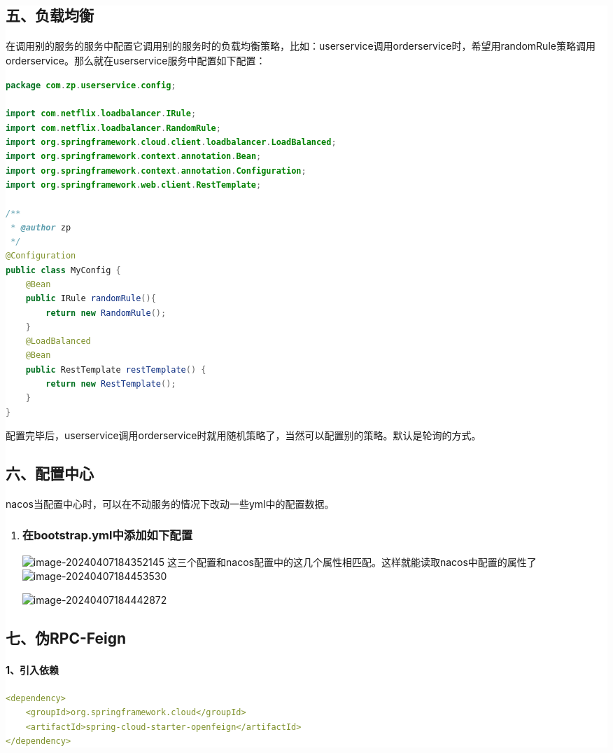 ## 五、负载均衡

在调用别的服务的服务中配置它调用别的服务时的负载均衡策略，比如：userservice调用orderservice时，希望用randomRule策略调用orderservice。那么就在userservice服务中配置如下配置：

```java
package com.zp.userservice.config;

import com.netflix.loadbalancer.IRule;
import com.netflix.loadbalancer.RandomRule;
import org.springframework.cloud.client.loadbalancer.LoadBalanced;
import org.springframework.context.annotation.Bean;
import org.springframework.context.annotation.Configuration;
import org.springframework.web.client.RestTemplate;

/**
 * @author zp
 */
@Configuration
public class MyConfig {
    @Bean
    public IRule randomRule(){
        return new RandomRule();
    }
    @LoadBalanced
    @Bean
    public RestTemplate restTemplate() {
        return new RestTemplate();
    }
}
```

配置完毕后，userservice调用orderservice时就用随机策略了，当然可以配置别的策略。默认是轮询的方式。

## 六、配置中心

nacos当配置中心时，可以在不动服务的情况下改动一些yml中的配置数据。

1. ### 在bootstrap.yml中添加如下配置

   ![image-20240407184352145](https://raw.githubusercontent.com/zpnvliba/images/main/202404071846249.png)
   这三个配置和nacos配置中的这几个属性相匹配。这样就能读取nacos中配置的属性了
   ![image-20240407184453530](https://raw.githubusercontent.com/zpnvliba/images/main/202404071846250.png)

   ![image-20240407184442872](https://raw.githubusercontent.com/zpnvliba/images/main/202404071846252.png)

## 七、伪RPC-Feign

#### 1、引入依赖

```yml
<dependency>
    <groupId>org.springframework.cloud</groupId>
    <artifactId>spring-cloud-starter-openfeign</artifactId>
</dependency>
```
